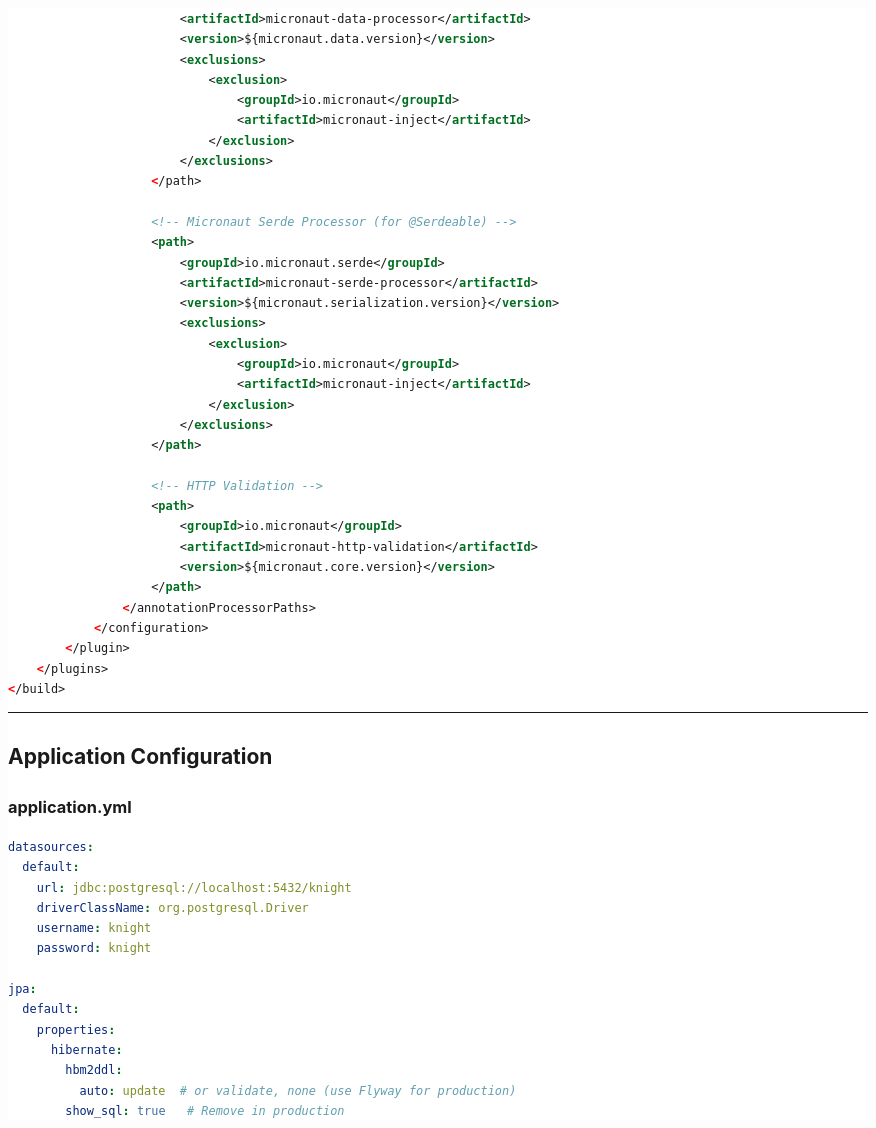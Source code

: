 ```xml
                        <artifactId>micronaut-data-processor</artifactId>
                        <version>${micronaut.data.version}</version>
                        <exclusions>
                            <exclusion>
                                <groupId>io.micronaut</groupId>
                                <artifactId>micronaut-inject</artifactId>
                            </exclusion>
                        </exclusions>
                    </path>

                    <!-- Micronaut Serde Processor (for @Serdeable) -->
                    <path>
                        <groupId>io.micronaut.serde</groupId>
                        <artifactId>micronaut-serde-processor</artifactId>
                        <version>${micronaut.serialization.version}</version>
                        <exclusions>
                            <exclusion>
                                <groupId>io.micronaut</groupId>
                                <artifactId>micronaut-inject</artifactId>
                            </exclusion>
                        </exclusions>
                    </path>

                    <!-- HTTP Validation -->
                    <path>
                        <groupId>io.micronaut</groupId>
                        <artifactId>micronaut-http-validation</artifactId>
                        <version>${micronaut.core.version}</version>
                    </path>
                </annotationProcessorPaths>
            </configuration>
        </plugin>
    </plugins>
</build>
```

---

## Application Configuration

### application.yml

```yaml
datasources:
  default:
    url: jdbc:postgresql://localhost:5432/knight
    driverClassName: org.postgresql.Driver
    username: knight
    password: knight

jpa:
  default:
    properties:
      hibernate:
        hbm2ddl:
          auto: update  # or validate, none (use Flyway for production)
        show_sql: true   # Remove in production
```
